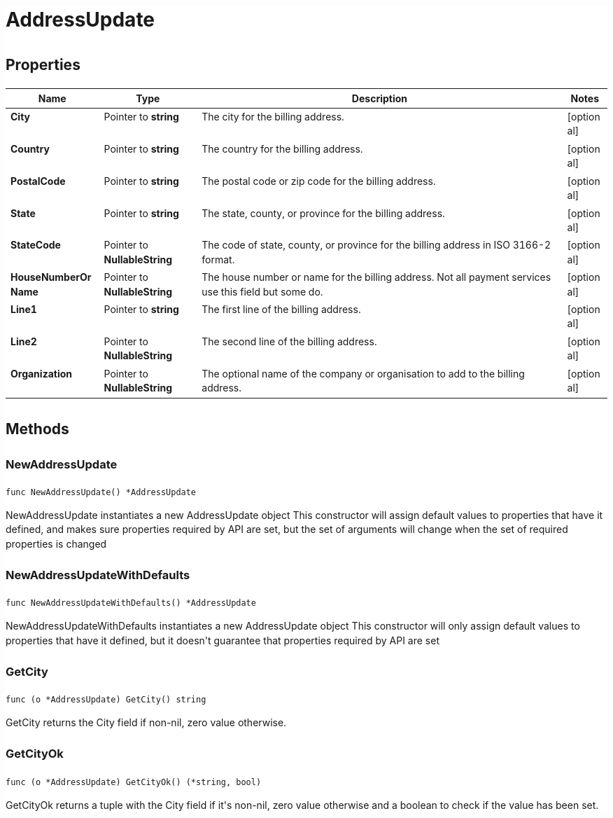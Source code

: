 # AddressUpdate

## Properties

Name | Type | Description | Notes
------------ | ------------- | ------------- | -------------
**City** | Pointer to **string** | The city for the billing address. | [optional] 
**Country** | Pointer to **string** | The country for the billing address. | [optional] 
**PostalCode** | Pointer to **string** | The postal code or zip code for the billing address. | [optional] 
**State** | Pointer to **string** | The state, county, or province for the billing address. | [optional] 
**StateCode** | Pointer to **NullableString** | The code of state, county, or province for the billing address in ISO 3166-2 format. | [optional] 
**HouseNumberOrName** | Pointer to **NullableString** | The house number or name for the billing address. Not all payment services use this field but some do. | [optional] 
**Line1** | Pointer to **string** | The first line of the billing address. | [optional] 
**Line2** | Pointer to **NullableString** | The second line of the billing address. | [optional] 
**Organization** | Pointer to **NullableString** | The optional name of the company or organisation to add to the billing address. | [optional] 

## Methods

### NewAddressUpdate

`func NewAddressUpdate() *AddressUpdate`

NewAddressUpdate instantiates a new AddressUpdate object
This constructor will assign default values to properties that have it defined,
and makes sure properties required by API are set, but the set of arguments
will change when the set of required properties is changed

### NewAddressUpdateWithDefaults

`func NewAddressUpdateWithDefaults() *AddressUpdate`

NewAddressUpdateWithDefaults instantiates a new AddressUpdate object
This constructor will only assign default values to properties that have it defined,
but it doesn't guarantee that properties required by API are set

### GetCity

`func (o *AddressUpdate) GetCity() string`

GetCity returns the City field if non-nil, zero value otherwise.

### GetCityOk

`func (o *AddressUpdate) GetCityOk() (*string, bool)`

GetCityOk returns a tuple with the City field if it's non-nil, zero value otherwise
and a boolean to check if the value has been set.
